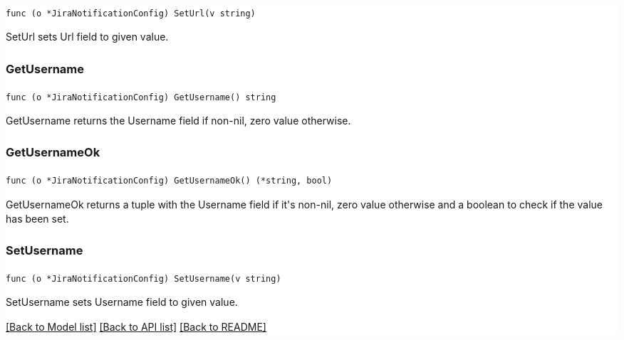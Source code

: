 `func (o *JiraNotificationConfig) SetUrl(v string)`

SetUrl sets Url field to given value.


### GetUsername

`func (o *JiraNotificationConfig) GetUsername() string`

GetUsername returns the Username field if non-nil, zero value otherwise.

### GetUsernameOk

`func (o *JiraNotificationConfig) GetUsernameOk() (*string, bool)`

GetUsernameOk returns a tuple with the Username field if it's non-nil, zero value otherwise
and a boolean to check if the value has been set.

### SetUsername

`func (o *JiraNotificationConfig) SetUsername(v string)`

SetUsername sets Username field to given value.



[[Back to Model list]](../README.md#documentation-for-models) [[Back to API list]](../README.md#documentation-for-api-endpoints) [[Back to README]](../README.md)


